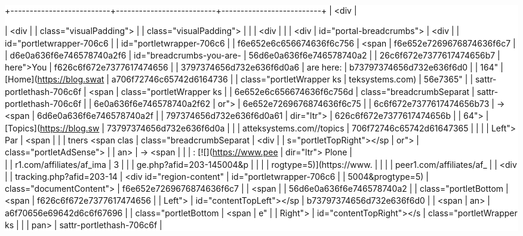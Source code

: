 +--------------------------+--------------------------+--------------------------+
| <div                     | <div>                    | <div                     |
| class="visualPadding">   |                          | class="visualPadding">   |
|                          | <div                     |                          |
| <div                     | id="portal-breadcrumbs"> | <div                     |
| id="portletwrapper-706c6 |                          | id="portletwrapper-706c6 |
| f6e652e6c656674636f6c756 | <span                    | f6e652e7269676874636f6c7 |
| d6e0a636f6e746578740a2f6 | id="breadcrumbs-you-are- | 56d6e0a636f6e746578740a2 |
| 26c6f672e7377617474656b7 | here">You                | f626c6f672e7377617474656 |
| 3797374656d732e636f6d0a6 | are here:</span>         | b73797374656d732e636f6d0 |
| 164"                     | [Home](https://blog.swat | a706f72746c65742d6164736 |
| class="portletWrapper ks | teksystems.com)          | 56e7365"                 |
| sattr-portlethash-706c6f | <span                    | class="portletWrapper ks |
| 6e652e6c656674636f6c756d | class="breadcrumbSeparat | sattr-portlethash-706c6f |
| 6e0a636f6e746578740a2f62 | or">                     | 6e652e7269676874636f6c75 |
| 6c6f672e7377617474656b73 | → </span> <span          | 6d6e0a636f6e746578740a2f |
| 797374656d732e636f6d0a61 | dir="ltr">               | 626c6f672e7377617474656b |
| 64">                     | [Topics](https://blog.sw | 73797374656d732e636f6d0a |
|                          | atteksystems.com//topics | 706f72746c65742d61647365 |
|  <span class="portletTop | )                        | 6e7365">                 |
| Left"></span> <span> Par | <span                    |                          |
| tners </span> <span clas | class="breadcrumbSeparat | <div                     |
| s="portletTopRight"></sp | or">                     | class="portletAdSense">  |
| an>                      | → </span> </span> <span  |                          |
| :   [![](https://www.pee | dir="ltr"> <span>Plone   | </div>                   |
| r1.com/affiliates/af_ima | 3</span> </span>         |                          |
| ge.php?afid=203-145004&p |                          | </div>                   |
| rogtype=5)](https://www. | </div>                   |                          |
| peer1.com/affiliates/af_ |                          | <div                     |
| tracking.php?afid=203-14 | <div id="region-content" | id="portletwrapper-706c6 |
| 5004&progtype=5)         | class="documentContent"> | f6e652e7269676874636f6c7 |
|     <span                |                          | 56d6e0a636f6e746578740a2 |
|     class="portletBottom | <span                    | f626c6f672e7377617474656 |
| Left"></span>            | id="contentTopLeft"></sp | b73797374656d732e636f6d0 |
|     <span                | an>                      | a6f70656e69642d6c6f67696 |
|     class="portletBottom | <span                    | e"                       |
| Right"></span>           | id="contentTopRight"></s | class="portletWrapper ks |
|                          | pan>                     | sattr-portlethash-706c6f |